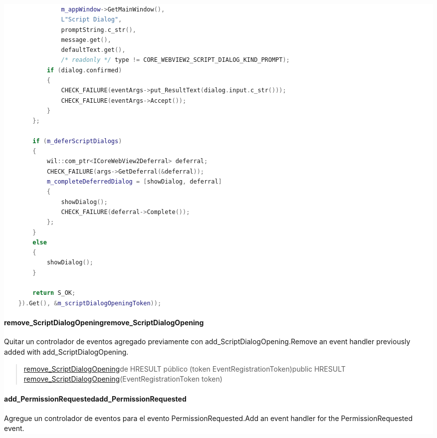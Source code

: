 ```cpp
                m_appWindow->GetMainWindow(),
                L"Script Dialog",
                promptString.c_str(),
                message.get(),
                defaultText.get(),
                /* readonly */ type != CORE_WEBVIEW2_SCRIPT_DIALOG_KIND_PROMPT);
            if (dialog.confirmed)
            {
                CHECK_FAILURE(eventArgs->put_ResultText(dialog.input.c_str()));
                CHECK_FAILURE(eventArgs->Accept());
            }
        };

        if (m_deferScriptDialogs)
        {
            wil::com_ptr<ICoreWebView2Deferral> deferral;
            CHECK_FAILURE(args->GetDeferral(&deferral));
            m_completeDeferredDialog = [showDialog, deferral]
            {
                showDialog();
                CHECK_FAILURE(deferral->Complete());
            };
        }
        else
        {
            showDialog();
        }

        return S_OK;
    }).Get(), &m_scriptDialogOpeningToken));
```

#### <span data-ttu-id="9e773-374">remove_ScriptDialogOpening</span><span class="sxs-lookup"><span data-stu-id="9e773-374">remove_ScriptDialogOpening</span></span> 

<span data-ttu-id="9e773-375">Quitar un controlador de eventos agregado previamente con add_ScriptDialogOpening.</span><span class="sxs-lookup"><span data-stu-id="9e773-375">Remove an event handler previously added with add_ScriptDialogOpening.</span></span>

> <span data-ttu-id="9e773-376">[remove_ScriptDialogOpening](#remove_scriptdialogopening)de HRESULT público (token EventRegistrationToken)</span><span class="sxs-lookup"><span data-stu-id="9e773-376">public HRESULT [remove_ScriptDialogOpening](#remove_scriptdialogopening)(EventRegistrationToken token)</span></span>

#### <span data-ttu-id="9e773-377">add_PermissionRequested</span><span class="sxs-lookup"><span data-stu-id="9e773-377">add_PermissionRequested</span></span> 

<span data-ttu-id="9e773-378">Agregue un controlador de eventos para el evento PermissionRequested.</span><span class="sxs-lookup"><span data-stu-id="9e773-378">Add an event handler for the PermissionRequested event.</span></span>
